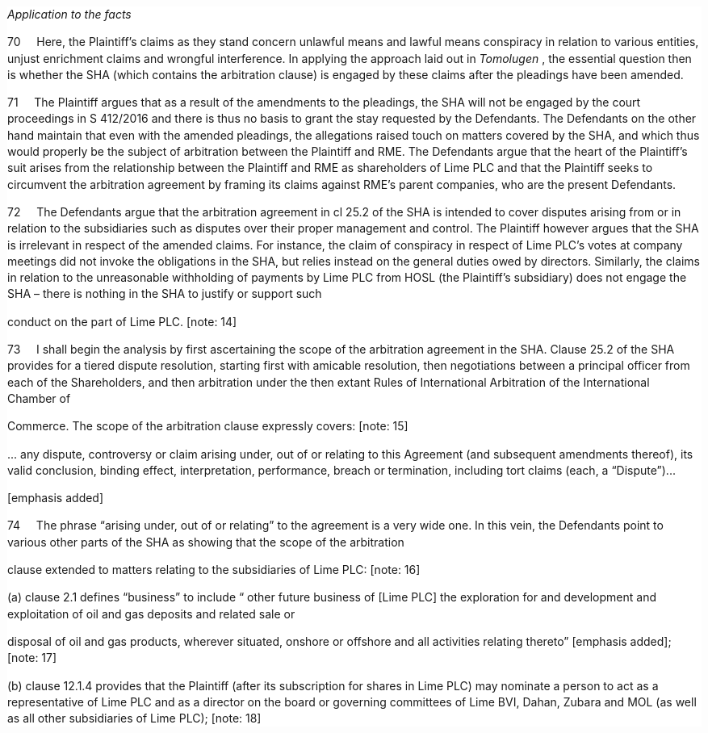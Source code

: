 _Application to the facts_ 

70     Here, the Plaintiff’s claims as they stand concern unlawful means and lawful means conspiracy in relation to various entities, unjust enrichment claims and wrongful interference. In applying the approach laid out in _Tomolugen_ , the essential question then is whether the SHA (which contains the arbitration clause) is engaged by these claims after the pleadings have been amended. 

71     The Plaintiff argues that as a result of the amendments to the pleadings, the SHA will not be engaged by the court proceedings in S 412/2016 and there is thus no basis to grant the stay requested by the Defendants. The Defendants on the other hand maintain that even with the amended pleadings, the allegations raised touch on matters covered by the SHA, and which thus would properly be the subject of arbitration between the Plaintiff and RME. The Defendants argue that the heart of the Plaintiff’s suit arises from the relationship between the Plaintiff and RME as shareholders of Lime PLC and that the Plaintiff seeks to circumvent the arbitration agreement by framing its claims against RME’s parent companies, who are the present Defendants. 

72     The Defendants argue that the arbitration agreement in cl 25.2 of the SHA is intended to cover disputes arising from or in relation to the subsidiaries such as disputes over their proper management and control. The Plaintiff however argues that the SHA is irrelevant in respect of the amended claims. For instance, the claim of conspiracy in respect of Lime PLC’s votes at company meetings did not invoke the obligations in the SHA, but relies instead on the general duties owed by directors. Similarly, the claims in relation to the unreasonable withholding of payments by Lime PLC from HOSL (the Plaintiff’s subsidiary) does not engage the SHA – there is nothing in the SHA to justify or support such 

conduct on the part of Lime PLC. [note: 14] 

73     I shall begin the analysis by first ascertaining the scope of the arbitration agreement in the SHA. Clause 25.2 of the SHA provides for a tiered dispute resolution, starting first with amicable resolution, then negotiations between a principal officer from each of the Shareholders, and then arbitration under the then extant Rules of International Arbitration of the International Chamber of 

Commerce. The scope of the arbitration clause expressly covers: [note: 15] 

 ... any dispute, controversy or claim arising under, out of or relating to this Agreement (and subsequent amendments thereof), its valid conclusion, binding effect, interpretation, performance, breach or termination, including tort claims (each, a “Dispute”)... 

 [emphasis added] 

74     The phrase “arising under, out of or relating” to the agreement is a very wide one. In this vein, the Defendants point to various other parts of the SHA as showing that the scope of the arbitration 

clause extended to matters relating to the subsidiaries of Lime PLC: [note: 16] 

 (a) clause 2.1 defines “business” to include “ other future business of [Lime PLC] the exploration for and development and exploitation of oil and gas deposits and related sale or 


 disposal of oil and gas products, wherever situated, onshore or offshore and all activities relating thereto” [emphasis added]; [note: 17] 

 (b) clause 12.1.4 provides that the Plaintiff (after its subscription for shares in Lime PLC) may nominate a person to act as a representative of Lime PLC and as a director on the board or governing committees of Lime BVI, Dahan, Zubara and MOL (as well as all other subsidiaries of Lime PLC); [note: 18] 
